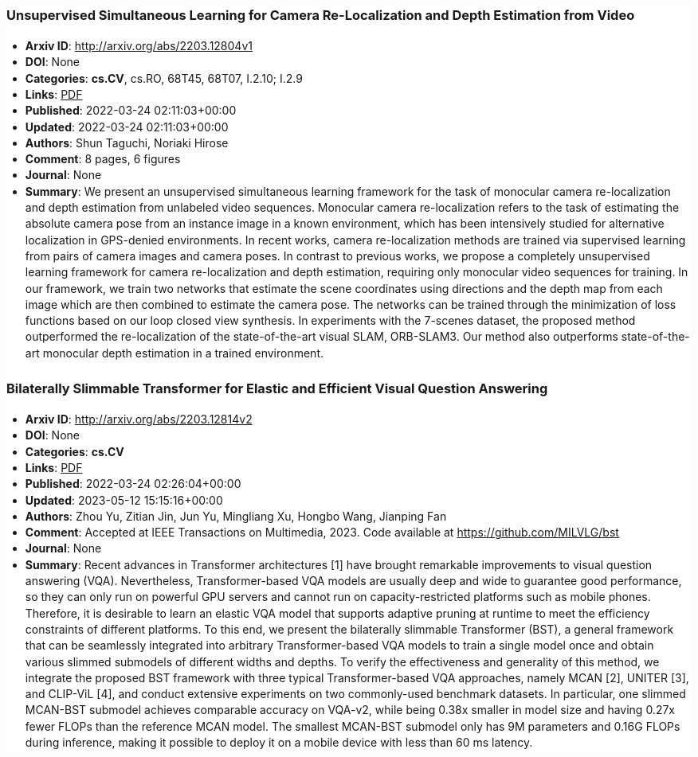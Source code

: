 

### Unsupervised Simultaneous Learning for Camera Re-Localization and Depth Estimation from Video
- **Arxiv ID**: http://arxiv.org/abs/2203.12804v1
- **DOI**: None
- **Categories**: **cs.CV**, cs.RO, 68T45, 68T07, I.2.10; I.2.9
- **Links**: [PDF](http://arxiv.org/pdf/2203.12804v1)
- **Published**: 2022-03-24 02:11:03+00:00
- **Updated**: 2022-03-24 02:11:03+00:00
- **Authors**: Shun Taguchi, Noriaki Hirose
- **Comment**: 8 pages, 6 figures
- **Journal**: None
- **Summary**: We present an unsupervised simultaneous learning framework for the task of monocular camera re-localization and depth estimation from unlabeled video sequences. Monocular camera re-localization refers to the task of estimating the absolute camera pose from an instance image in a known environment, which has been intensively studied for alternative localization in GPS-denied environments. In recent works, camera re-localization methods are trained via supervised learning from pairs of camera images and camera poses. In contrast to previous works, we propose a completely unsupervised learning framework for camera re-localization and depth estimation, requiring only monocular video sequences for training. In our framework, we train two networks that estimate the scene coordinates using directions and the depth map from each image which are then combined to estimate the camera pose. The networks can be trained through the minimization of loss functions based on our loop closed view synthesis. In experiments with the 7-scenes dataset, the proposed method outperformed the re-localization of the state-of-the-art visual SLAM, ORB-SLAM3. Our method also outperforms state-of-the-art monocular depth estimation in a trained environment.



### Bilaterally Slimmable Transformer for Elastic and Efficient Visual Question Answering
- **Arxiv ID**: http://arxiv.org/abs/2203.12814v2
- **DOI**: None
- **Categories**: **cs.CV**
- **Links**: [PDF](http://arxiv.org/pdf/2203.12814v2)
- **Published**: 2022-03-24 02:26:04+00:00
- **Updated**: 2023-05-12 15:15:16+00:00
- **Authors**: Zhou Yu, Zitian Jin, Jun Yu, Mingliang Xu, Hongbo Wang, Jianping Fan
- **Comment**: Accepted at IEEE Transactions on Multimedia, 2023. Code available at
  https://github.com/MILVLG/bst
- **Journal**: None
- **Summary**: Recent advances in Transformer architectures [1] have brought remarkable improvements to visual question answering (VQA). Nevertheless, Transformer-based VQA models are usually deep and wide to guarantee good performance, so they can only run on powerful GPU servers and cannot run on capacity-restricted platforms such as mobile phones. Therefore, it is desirable to learn an elastic VQA model that supports adaptive pruning at runtime to meet the efficiency constraints of different platforms. To this end, we present the bilaterally slimmable Transformer (BST), a general framework that can be seamlessly integrated into arbitrary Transformer-based VQA models to train a single model once and obtain various slimmed submodels of different widths and depths. To verify the effectiveness and generality of this method, we integrate the proposed BST framework with three typical Transformer-based VQA approaches, namely MCAN [2], UNITER [3], and CLIP-ViL [4], and conduct extensive experiments on two commonly-used benchmark datasets. In particular, one slimmed MCAN-BST submodel achieves comparable accuracy on VQA-v2, while being 0.38x smaller in model size and having 0.27x fewer FLOPs than the reference MCAN model. The smallest MCAN-BST submodel only has 9M parameters and 0.16G FLOPs during inference, making it possible to deploy it on a mobile device with less than 60 ms latency.
